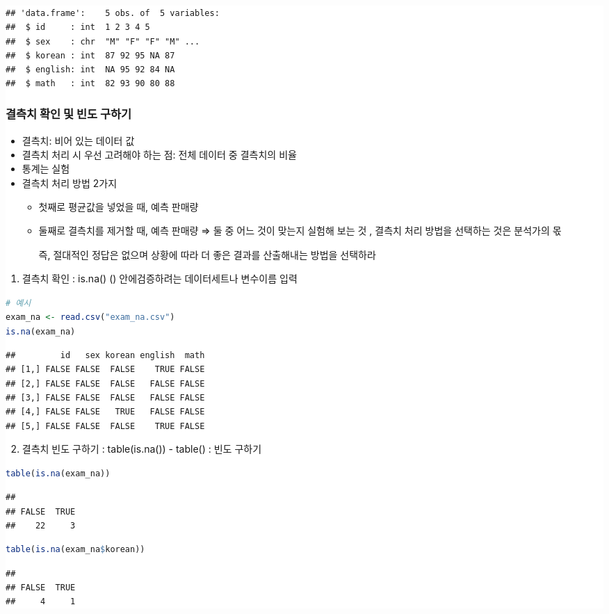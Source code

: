 ```
## 'data.frame':	5 obs. of  5 variables:
##  $ id     : int  1 2 3 4 5
##  $ sex    : chr  "M" "F" "F" "M" ...
##  $ korean : int  87 92 95 NA 87
##  $ english: int  NA 95 92 84 NA
##  $ math   : int  82 93 90 80 88
```

### 결측치 확인 및 빈도 구하기
  - 결측치: 비어 있는 데이터 값
  - 결측치 처리 시 우선 고려해야 하는 점: 전체 데이터 중 결측치의 비율
  - 통계는 실험
  - 결측치 처리 방법 2가지
    - 첫째로 평균값을 넣었을 때, 예측 판매량
    - 둘째로 결측치를 제거할 때, 예측 판매량
    ⇒ 둘 중 어느 것이 맞는지 실험해 보는 것
      , 결측치 처리 방법을 선택하는 것은 분석가의 몫
      
      즉, 절대적인 정답은 없으며 상황에 따라 
      더 좋은 결과를 산출해내는 방법을 선택하라
      

  1) 결측치 확인 : is.na() () 안에검증하려는 데이터세트나 변수이름 입력

```r
# 예시
exam_na <- read.csv("exam_na.csv")
is.na(exam_na)
```

```
##         id   sex korean english  math
## [1,] FALSE FALSE  FALSE    TRUE FALSE
## [2,] FALSE FALSE  FALSE   FALSE FALSE
## [3,] FALSE FALSE  FALSE   FALSE FALSE
## [4,] FALSE FALSE   TRUE   FALSE FALSE
## [5,] FALSE FALSE  FALSE    TRUE FALSE
```
  2) 결측치 빈도 구하기 : table(is.na())
    - table() : 빈도 구하기

```r
table(is.na(exam_na))
```

```
## 
## FALSE  TRUE 
##    22     3
```

```r
table(is.na(exam_na$korean))
```

```
## 
## FALSE  TRUE 
##     4     1
```
